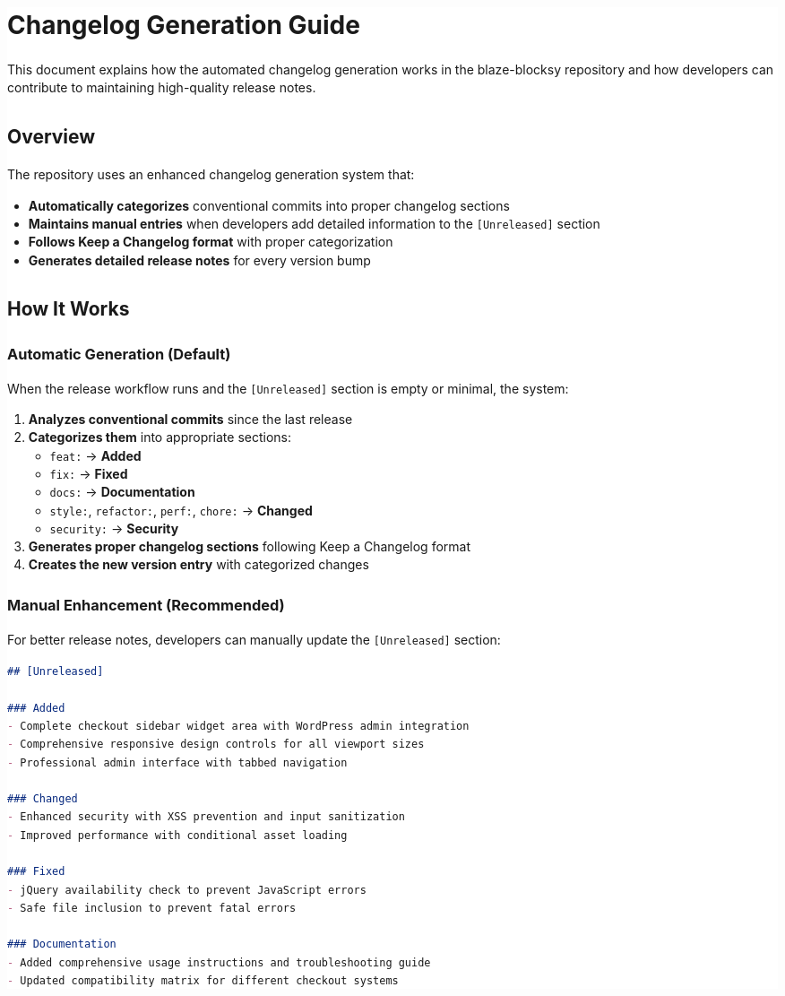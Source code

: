 # Changelog Generation Guide

This document explains how the automated changelog generation works in the blaze-blocksy repository and how developers can contribute to maintaining high-quality release notes.

## Overview

The repository uses an enhanced changelog generation system that:
- **Automatically categorizes** conventional commits into proper changelog sections
- **Maintains manual entries** when developers add detailed information to the `[Unreleased]` section
- **Follows Keep a Changelog format** with proper categorization
- **Generates detailed release notes** for every version bump

## How It Works

### Automatic Generation (Default)

When the release workflow runs and the `[Unreleased]` section is empty or minimal, the system:

1. **Analyzes conventional commits** since the last release
2. **Categorizes them** into appropriate sections:
   - `feat:` → **Added**
   - `fix:` → **Fixed** 
   - `docs:` → **Documentation**
   - `style:`, `refactor:`, `perf:`, `chore:` → **Changed**
   - `security:` → **Security**
3. **Generates proper changelog sections** following Keep a Changelog format
4. **Creates the new version entry** with categorized changes

### Manual Enhancement (Recommended)

For better release notes, developers can manually update the `[Unreleased]` section:

```markdown
## [Unreleased]

### Added
- Complete checkout sidebar widget area with WordPress admin integration
- Comprehensive responsive design controls for all viewport sizes
- Professional admin interface with tabbed navigation

### Changed
- Enhanced security with XSS prevention and input sanitization
- Improved performance with conditional asset loading

### Fixed
- jQuery availability check to prevent JavaScript errors
- Safe file inclusion to prevent fatal errors

### Documentation
- Added comprehensive usage instructions and troubleshooting guide
- Updated compatibility matrix for different checkout systems
```
